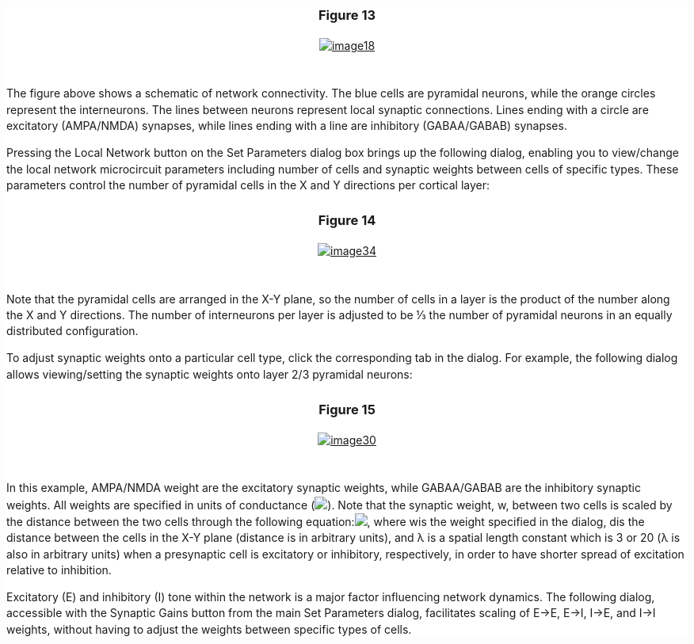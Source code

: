 <div style="background-color:rgba(0, 0, 0, 0); text-align:center; vertical-align: middle; margin-top:20px; margin-bottom:40px">

### Figure 13

<p><a href="https://raw.githubusercontent.com/jonescompneurolab/hnn-tutorials/master/gui-tour/images/image18.png"><img src="https://raw.githubusercontent.com/jonescompneurolab/hnn-tutorials/master/gui-tour/images/image18.png" alt="image18" width=50%/></a></p>
</div>

The figure above shows a schematic of network connectivity. The blue cells are pyramidal neurons, while the orange circles represent the interneurons. The lines between neurons represent local synaptic connections. Lines ending with a circle are excitatory (AMPA/NMDA) synapses, while lines ending with a line are inhibitory (GABAA/GABAB) synapses.

Pressing the Local Network button on the Set Parameters dialog box brings up the following dialog, enabling you to view/change the local network microcircuit parameters including number of cells and synaptic weights between cells of specific types. These parameters control the number of pyramidal cells in the X and Y directions per cortical layer:

<div style="background-color:rgba(0, 0, 0, 0); text-align:center; vertical-align: middle; margin-top:20px; margin-bottom:40px">

### Figure 14

<p><a href="https://raw.githubusercontent.com/jonescompneurolab/hnn-tutorials/master/gui-tour/images/image34.png"><img src="https://raw.githubusercontent.com/jonescompneurolab/hnn-tutorials/master/gui-tour/images/image34.png" alt="image34" width=50%/></a></p>
</div>

Note that the pyramidal cells are arranged in the X-Y plane, so the number of cells in a layer is the product of the number along the X and Y directions. The number of interneurons per layer is adjusted to be ⅓ the number of pyramidal neurons in an equally distributed configuration.

To adjust synaptic weights onto a particular cell type, click the corresponding tab in the dialog. For example, the following dialog allows viewing/setting the synaptic weights onto layer 2/3 pyramidal neurons:

<div style="background-color:rgba(0, 0, 0, 0); text-align:center; vertical-align: middle; margin-top:20px; margin-bottom:40px">

### Figure 15

<p><a href="https://raw.githubusercontent.com/jonescompneurolab/hnn-tutorials/master/gui-tour/images/image30.png"><img src="https://raw.githubusercontent.com/jonescompneurolab/hnn-tutorials/master/gui-tour/images/image30.png" alt="image30" width=50%/></a></p>
</div>

In this example, AMPA/NMDA weight are the excitatory synaptic weights, while GABAA/GABAB are the inhibitory synaptic weights. All weights are specified in units of conductance (![](https://raw.githubusercontent.com/jonescompneurolab/hnn-tutorials/master/gui-tour/images/image1.png)). Note that the synaptic weight, w, between two cells is scaled by the distance between the two cells through the following equation:![](https://raw.githubusercontent.com/jonescompneurolab/hnn-tutorials/master/gui-tour/images/image2.png), where wis the weight specified in the dialog, dis the distance between the cells in the X-Y plane (distance is in arbitrary units), and λ is a spatial length constant which is 3 or 20 (λ is also in arbitrary units) when a presynaptic cell is excitatory or inhibitory, respectively, in order to have shorter spread of excitation relative to inhibition.

Excitatory (E) and inhibitory (I) tone within the network is a major factor influencing network dynamics. The following dialog, accessible with the Synaptic Gains button from the main Set Parameters dialog, facilitates scaling of E->E, E->I, I->E, and I->I weights, without having to adjust the weights between specific types of cells.
